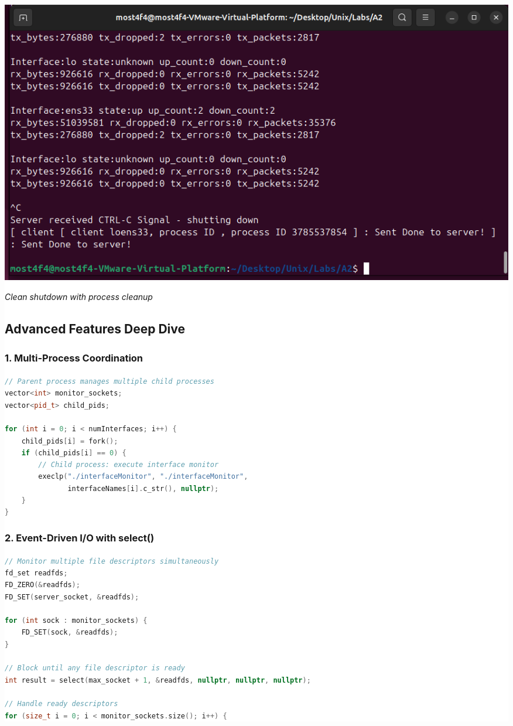 ![Graceful Shutdown](screenshots/graceful_shutdown.png)

_Clean shutdown with process cleanup_

## Advanced Features Deep Dive

### 1. **Multi-Process Coordination**

```cpp
// Parent process manages multiple child processes
vector<int> monitor_sockets;
vector<pid_t> child_pids;

for (int i = 0; i < numInterfaces; i++) {
    child_pids[i] = fork();
    if (child_pids[i] == 0) {
        // Child process: execute interface monitor
        execlp("./interfaceMonitor", "./interfaceMonitor",
               interfaceNames[i].c_str(), nullptr);
    }
}
```

### 2. **Event-Driven I/O with select()**

```cpp
// Monitor multiple file descriptors simultaneously
fd_set readfds;
FD_ZERO(&readfds);
FD_SET(server_socket, &readfds);

for (int sock : monitor_sockets) {
    FD_SET(sock, &readfds);
}

// Block until any file descriptor is ready
int result = select(max_socket + 1, &readfds, nullptr, nullptr, nullptr);

// Handle ready descriptors
for (size_t i = 0; i < monitor_sockets.size(); i++) {
```